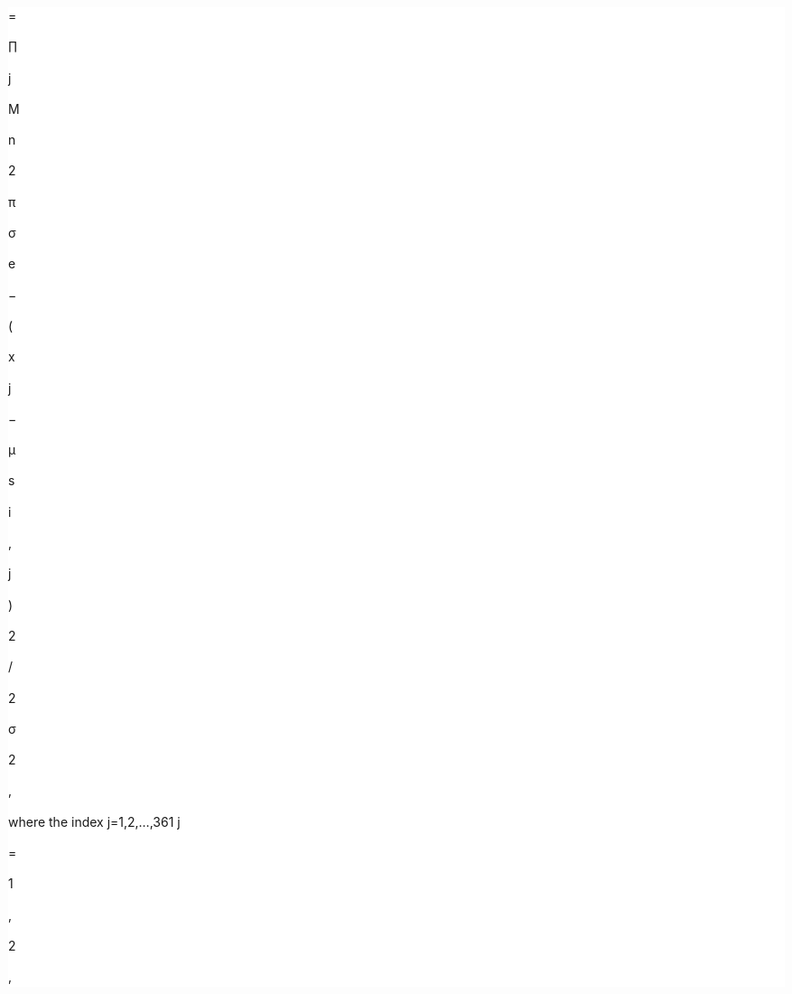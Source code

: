 =

∏

j

M

n

2

π

σ

e

−

(

x

j

−

μ

s

i

,

j

)

2

/

2

σ

2

,


where the index j=1,2,…,361
j

=

1

,

2

,
